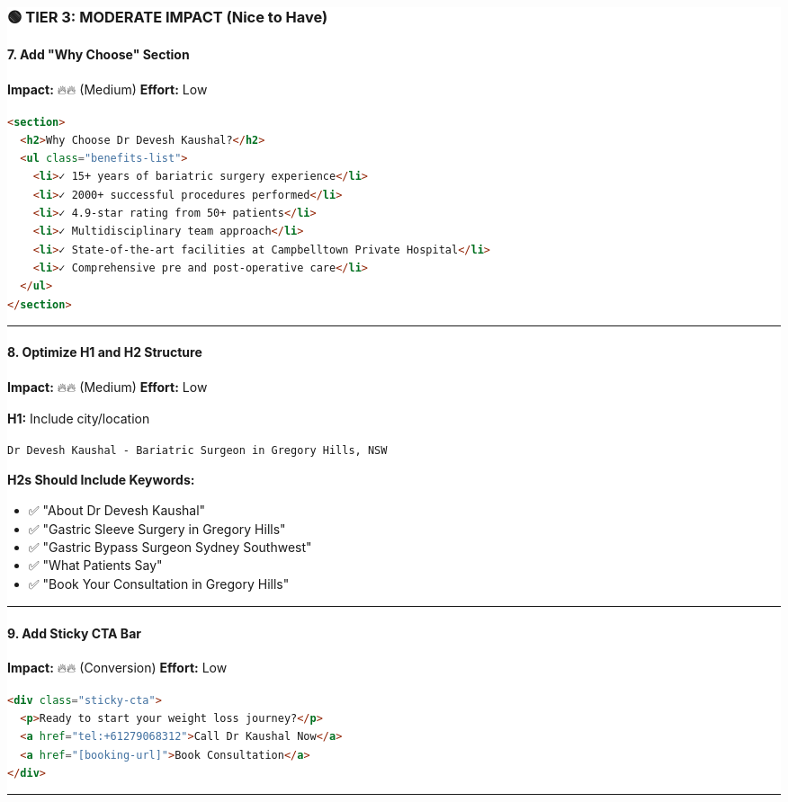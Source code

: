 
### **🟢 TIER 3: MODERATE IMPACT (Nice to Have)**

#### **7. Add "Why Choose" Section**
**Impact:** 🔥🔥 (Medium)
**Effort:** Low

```html
<section>
  <h2>Why Choose Dr Devesh Kaushal?</h2>
  <ul class="benefits-list">
    <li>✓ 15+ years of bariatric surgery experience</li>
    <li>✓ 2000+ successful procedures performed</li>
    <li>✓ 4.9-star rating from 50+ patients</li>
    <li>✓ Multidisciplinary team approach</li>
    <li>✓ State-of-the-art facilities at Campbelltown Private Hospital</li>
    <li>✓ Comprehensive pre and post-operative care</li>
  </ul>
</section>
```

---

#### **8. Optimize H1 and H2 Structure**
**Impact:** 🔥🔥 (Medium)
**Effort:** Low

**H1:** Include city/location
```
Dr Devesh Kaushal - Bariatric Surgeon in Gregory Hills, NSW
```

**H2s Should Include Keywords:**
- ✅ "About Dr Devesh Kaushal"
- ✅ "Gastric Sleeve Surgery in Gregory Hills"
- ✅ "Gastric Bypass Surgeon Sydney Southwest"
- ✅ "What Patients Say"
- ✅ "Book Your Consultation in Gregory Hills"

---

#### **9. Add Sticky CTA Bar**
**Impact:** 🔥🔥 (Conversion)
**Effort:** Low

```html
<div class="sticky-cta">
  <p>Ready to start your weight loss journey?</p>
  <a href="tel:+61279068312">Call Dr Kaushal Now</a>
  <a href="[booking-url]">Book Consultation</a>
</div>
```

---

